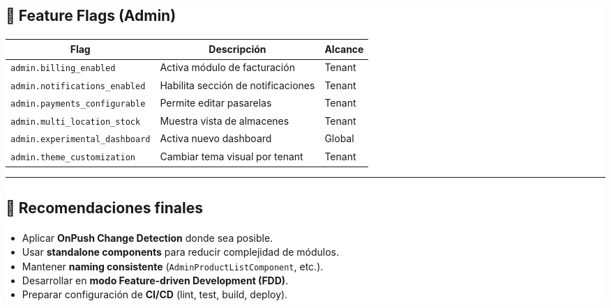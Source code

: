 
## 🧪 Feature Flags (Admin)

| Flag | Descripción | Alcance |
|------|--------------|---------|
| `admin.billing_enabled` | Activa módulo de facturación | Tenant |
| `admin.notifications_enabled` | Habilita sección de notificaciones | Tenant |
| `admin.payments_configurable` | Permite editar pasarelas | Tenant |
| `admin.multi_location_stock` | Muestra vista de almacenes | Tenant |
| `admin.experimental_dashboard` | Activa nuevo dashboard | Global |
| `admin.theme_customization` | Cambiar tema visual por tenant | Tenant |

---

## 🧭 Recomendaciones finales

- Aplicar **OnPush Change Detection** donde sea posible.
- Usar **standalone components** para reducir complejidad de módulos.
- Mantener **naming consistente** (`AdminProductListComponent`, etc.).
- Desarrollar en **modo Feature-driven Development (FDD)**.
- Preparar configuración de **CI/CD** (lint, test, build, deploy).
